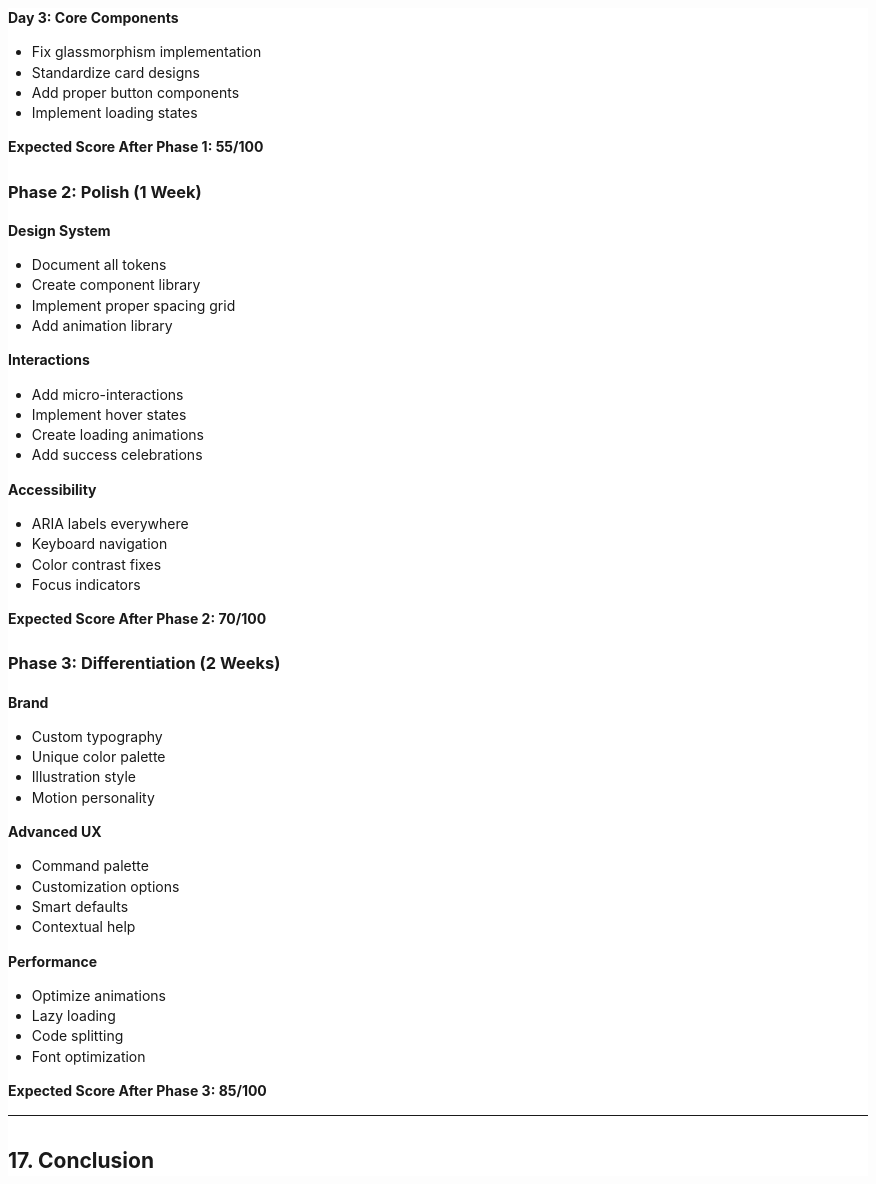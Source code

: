 **Day 3: Core Components**
- Fix glassmorphism implementation
- Standardize card designs
- Add proper button components
- Implement loading states

**Expected Score After Phase 1: 55/100**

### Phase 2: Polish (1 Week)

**Design System**
- Document all tokens
- Create component library
- Implement proper spacing grid
- Add animation library

**Interactions**
- Add micro-interactions
- Implement hover states
- Create loading animations
- Add success celebrations

**Accessibility**
- ARIA labels everywhere
- Keyboard navigation
- Color contrast fixes
- Focus indicators

**Expected Score After Phase 2: 70/100**

### Phase 3: Differentiation (2 Weeks)

**Brand**
- Custom typography
- Unique color palette
- Illustration style
- Motion personality

**Advanced UX**
- Command palette
- Customization options
- Smart defaults
- Contextual help

**Performance**
- Optimize animations
- Lazy loading
- Code splitting
- Font optimization

**Expected Score After Phase 3: 85/100**

---

## 17. Conclusion
